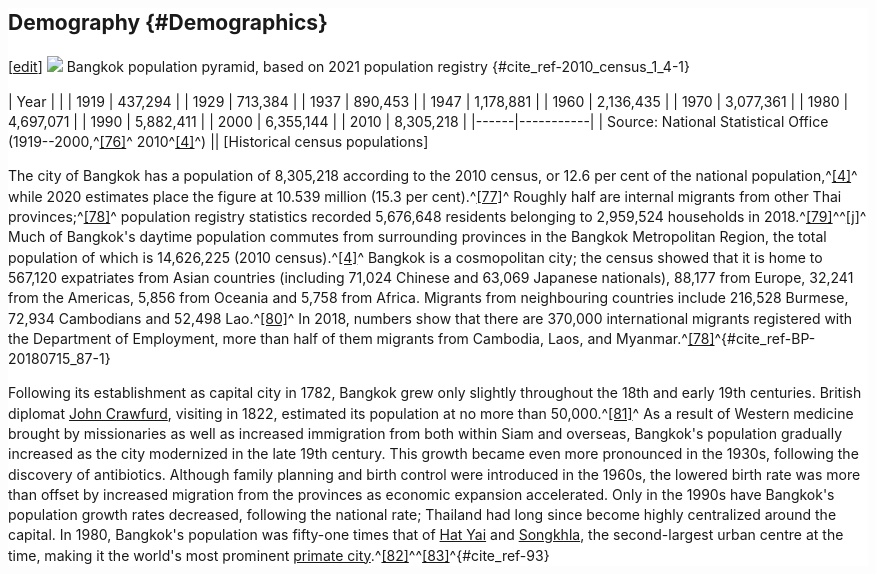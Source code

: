 Demography {#Demographics}
--------------------------

\[[edit](/w/index.php?title=Bangkok&action=edit&section=11 "Edit section: Demography")\]
[![](//upload.wikimedia.org/wikipedia/commons/thumb/5/5e/Bangkok_population_pyramid.svg/220px-Bangkok_population_pyramid.svg.png)](/wiki/File:Bangkok_population_pyramid.svg) Bangkok population pyramid, based on 2021 population registry {#cite_ref-2010_census_1_4-1}

| Year |           |
| 1919 |  437,294  |
| 1929 |  713,384  |
| 1937 |  890,453  |
| 1947 | 1,178,881 |
| 1960 | 2,136,435 |
| 1970 | 3,077,361 |
| 1980 | 4,697,071 |
| 1990 | 5,882,411 |
| 2000 | 6,355,144 |
| 2010 | 8,305,218 |
|------|-----------|
| Source: National Statistical Office (1919--2000,^[\[76\]](#cite_note-85)^ 2010^[\[4\]](#cite_note-2010_census_1-4)^) ||
[Historical census populations]

The city of Bangkok has a population of 8,305,218 according to the 2010 census, or 12.6 per cent of the national population,^[\[4\]](#cite_note-2010_census_1-4)^ while 2020 estimates place the figure at 10.539 million (15.3 per cent).^[\[77\]](#cite_note-CIA-86)^ Roughly half are internal migrants from other Thai provinces;^[\[78\]](#cite_note-BP-20180715-87)^ population registry statistics recorded 5,676,648 residents belonging to 2,959,524 households in 2018.^[\[79\]](#cite_note-88)^^[\[j\]](#cite_note-89)^ Much of Bangkok's daytime population commutes from surrounding provinces in the Bangkok Metropolitan Region, the total population of which is 14,626,225 (2010 census).^[\[4\]](#cite_note-2010_census_1-4)^ Bangkok is a cosmopolitan city; the census showed that it is home to 567,120 expatriates from Asian countries (including 71,024 Chinese and 63,069 Japanese nationals), 88,177 from Europe, 32,241 from the Americas, 5,856 from Oceania and 5,758 from Africa. Migrants from neighbouring countries include 216,528 Burmese, 72,934 Cambodians and 52,498 Lao.^[\[80\]](#cite_note-2010_census_5-90)^ In 2018, numbers show that there are 370,000 international migrants registered with the Department of Employment, more than half of them migrants from Cambodia, Laos, and Myanmar.^[\[78\]](#cite_note-BP-20180715-87)^{#cite_ref-BP-20180715_87-1}

Following its establishment as capital city in 1782, Bangkok grew only slightly throughout the 18th and early 19th centuries. British diplomat [John Crawfurd](/wiki/John_Crawfurd "John Crawfurd"), visiting in 1822, estimated its population at no more than 50,000.^[\[81\]](#cite_note-91)^ As a result of Western medicine brought by missionaries as well as increased immigration from both within Siam and overseas, Bangkok's population gradually increased as the city modernized in the late 19th century. This growth became even more pronounced in the 1930s, following the discovery of antibiotics. Although family planning and birth control were introduced in the 1960s, the lowered birth rate was more than offset by increased migration from the provinces as economic expansion accelerated. Only in the 1990s have Bangkok's population growth rates decreased, following the national rate; Thailand had long since become highly centralized around the capital. In 1980, Bangkok's population was fifty-one times that of [Hat Yai](/wiki/Hat_Yai "Hat Yai") and [Songkhla](/wiki/Songkhla "Songkhla"), the second-largest urban centre at the time, making it the world's most prominent [primate city](/wiki/Primate_city "Primate city").^[\[82\]](#cite_note-92)^^[\[83\]](#cite_note-93)^{#cite_ref-93}